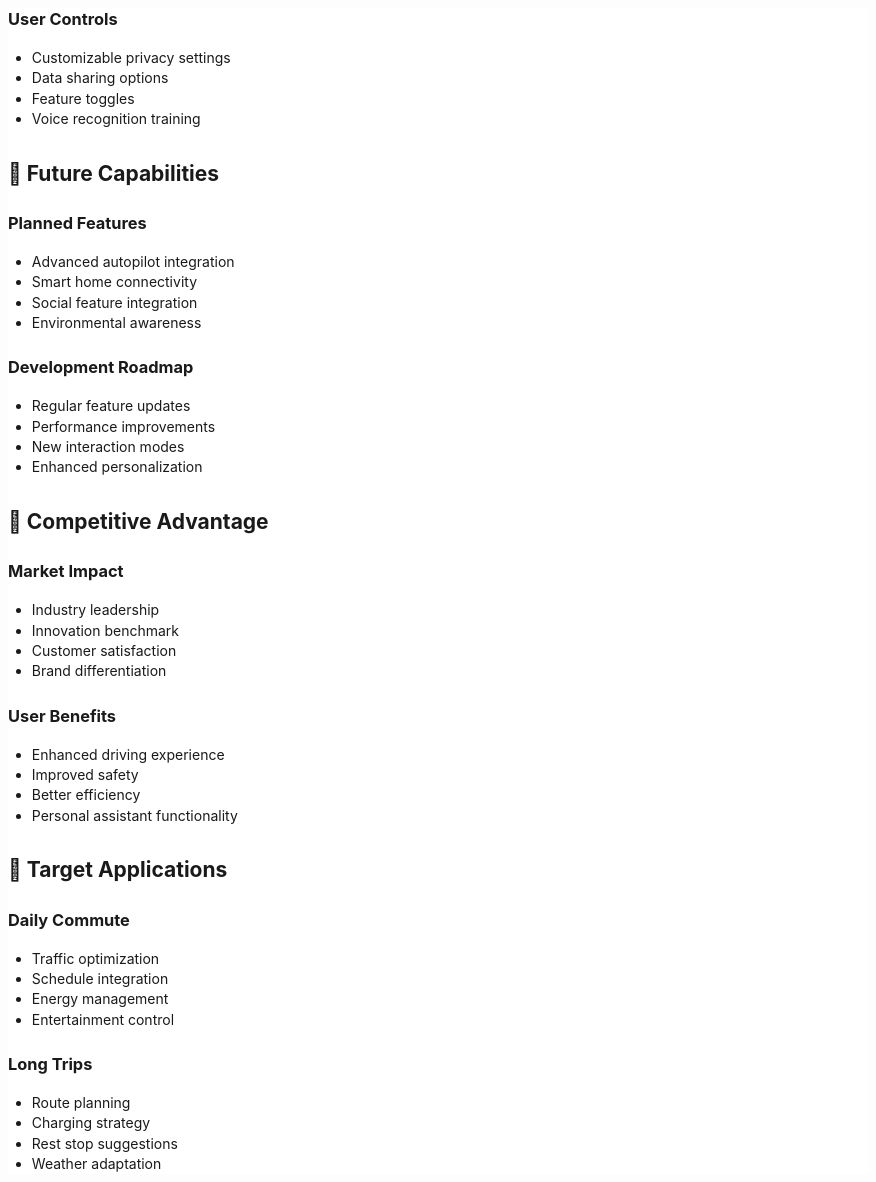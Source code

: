 ### User Controls
- Customizable privacy settings
- Data sharing options
- Feature toggles
- Voice recognition training

## 🔮 Future Capabilities

### Planned Features
- Advanced autopilot integration
- Smart home connectivity
- Social feature integration
- Environmental awareness

### Development Roadmap
- Regular feature updates
- Performance improvements
- New interaction modes
- Enhanced personalization

## 💪 Competitive Advantage

### Market Impact
- Industry leadership
- Innovation benchmark
- Customer satisfaction
- Brand differentiation

### User Benefits
- Enhanced driving experience
- Improved safety
- Better efficiency
- Personal assistant functionality

## 🎯 Target Applications

### Daily Commute
- Traffic optimization
- Schedule integration
- Energy management
- Entertainment control

### Long Trips
- Route planning
- Charging strategy
- Rest stop suggestions
- Weather adaptation
